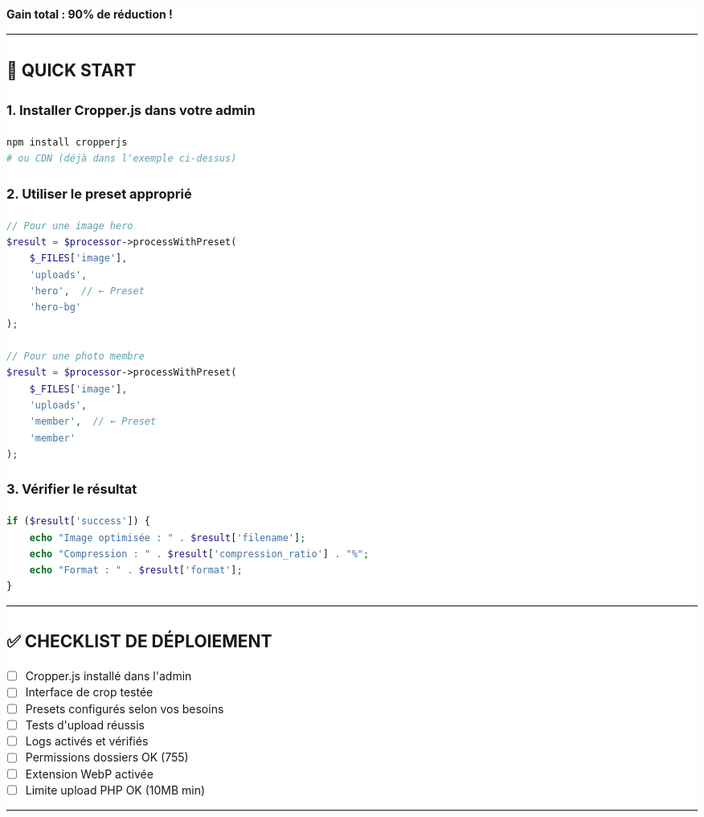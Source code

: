 **Gain total : 90% de réduction !**

---

## 🚀 **QUICK START**

### 1. Installer Cropper.js dans votre admin
```bash
npm install cropperjs
# ou CDN (déjà dans l'exemple ci-dessus)
```

### 2. Utiliser le preset approprié
```php
// Pour une image hero
$result = $processor->processWithPreset(
    $_FILES['image'],
    'uploads',
    'hero',  // ← Preset
    'hero-bg'
);

// Pour une photo membre
$result = $processor->processWithPreset(
    $_FILES['image'],
    'uploads',
    'member',  // ← Preset
    'member'
);
```

### 3. Vérifier le résultat
```php
if ($result['success']) {
    echo "Image optimisée : " . $result['filename'];
    echo "Compression : " . $result['compression_ratio'] . "%";
    echo "Format : " . $result['format'];
}
```

---

## ✅ **CHECKLIST DE DÉPLOIEMENT**

- [ ] Cropper.js installé dans l'admin
- [ ] Interface de crop testée
- [ ] Presets configurés selon vos besoins
- [ ] Tests d'upload réussis
- [ ] Logs activés et vérifiés
- [ ] Permissions dossiers OK (755)
- [ ] Extension WebP activée
- [ ] Limite upload PHP OK (10MB min)

---